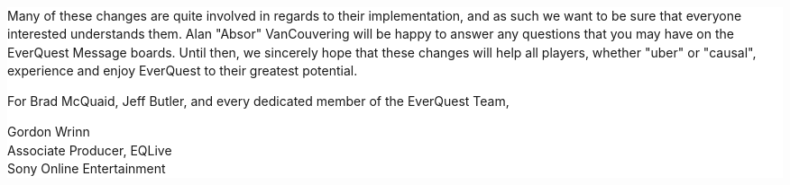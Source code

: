 Many of these changes are quite involved in regards to their implementation, and as such we want to be sure that everyone interested understands them. Alan "Absor" VanCouvering will be happy to answer any questions that you may have on the EverQuest Message boards. Until then, we sincerely hope that these changes will help all players, whether "uber" or "causal", experience and enjoy EverQuest to their greatest potential.

For Brad McQuaid, Jeff Butler, and every dedicated member of the EverQuest Team,

Gordon Wrinn  
Associate Producer, EQLive  
Sony Online Entertainment